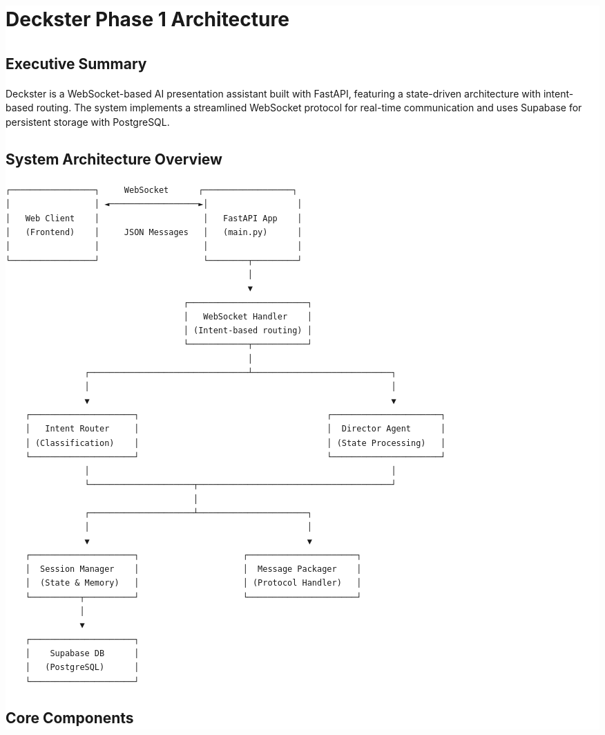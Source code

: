 # Deckster Phase 1 Architecture

## Executive Summary

Deckster is a WebSocket-based AI presentation assistant built with FastAPI, featuring a state-driven architecture with intent-based routing. The system implements a streamlined WebSocket protocol for real-time communication and uses Supabase for persistent storage with PostgreSQL.

## System Architecture Overview

```
┌─────────────────┐     WebSocket      ┌──────────────────┐
│                 │ ◄──────────────────►│                  │
│   Web Client    │                     │   FastAPI App    │
│   (Frontend)    │     JSON Messages   │   (main.py)      │
│                 │                     │                  │
└─────────────────┘                     └────────┬─────────┘
                                                 │
                                                 ▼
                                    ┌────────────────────────┐
                                    │   WebSocket Handler    │
                                    │ (Intent-based routing) │
                                    └────────────┬───────────┘
                                                 │
                ┌────────────────────────────────┴────────────────────────────┐
                │                                                             │
                ▼                                                             ▼
    ┌─────────────────────┐                                      ┌──────────────────────┐
    │   Intent Router     │                                      │  Director Agent      │
    │ (Classification)    │                                      │ (State Processing)   │
    └─────────────────────┘                                      └──────────────────────┘
                │                                                             │
                └─────────────────────┬───────────────────────────────────────┘
                                      │
                ┌─────────────────────┴──────────────────────┐
                │                                            │
                ▼                                            ▼
    ┌─────────────────────┐                     ┌──────────────────────┐
    │  Session Manager    │                     │  Message Packager    │
    │  (State & Memory)   │                     │ (Protocol Handler)   │
    └──────────┬──────────┘                     └──────────────────────┘
               │
               ▼
    ┌─────────────────────┐
    │    Supabase DB      │
    │   (PostgreSQL)      │
    └─────────────────────┘
```

## Core Components
